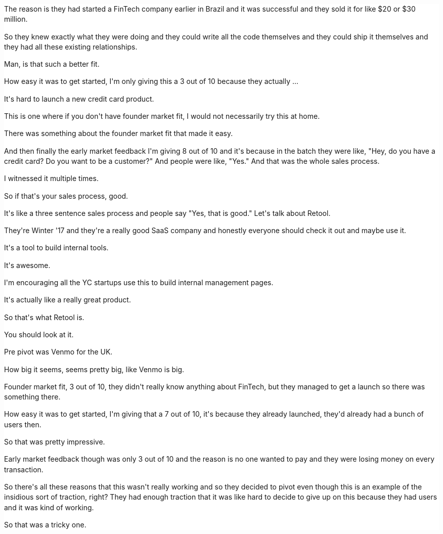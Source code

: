  The reason is they had started a FinTech company earlier in Brazil and it was  successful and they sold it for like $20 or $30 million.

So they knew exactly  what they were doing and they could write all the code themselves and they could  ship it themselves and they had all these existing relationships.

Man, is that such a  better fit.

How easy it was to get started, I'm only giving this a 3  out of 10 because they actually ...

It's hard to launch a new credit card  product.

This is one where if you don't have founder market fit, I would not  necessarily try this at home.

There was something about the founder market fit that made  it easy.

And then finally the early market feedback I'm giving 8 out of 10  and it's because in the batch they were like, "Hey, do you have a credit  card? Do you want to be a customer?" And people were like, "Yes." And that  was the whole sales process.

I witnessed it multiple times.

So if that's your sales  process, good.

It's like a three sentence sales process and people say "Yes, that is  good." Let's talk about Retool.

They're Winter '17 and they're a really good SaaS company  and honestly everyone should check it out and maybe use it.

It's a tool to  build internal tools.

It's awesome.

I'm encouraging all the YC startups use this to build  internal management pages.

It's actually like a really great product.

So that's what Retool is.

 You should look at it.

Pre pivot was Venmo for the UK.

How big it  seems, seems pretty big, like Venmo is big.

Founder market fit, 3 out of 10,  they didn't really know anything about FinTech, but they managed to get a launch so  there was something there.

How easy it was to get started, I'm giving that a  7 out of 10, it's because they already launched, they'd already had a bunch of  users then.

So that was pretty impressive.

Early market feedback though was only 3 out  of 10 and the reason is no one wanted to pay and they were losing  money on every transaction.

So there's all these reasons that this wasn't really working and  so they decided to pivot even though this is an example of the insidious sort  of traction, right? They had enough traction that it was like hard to decide to  give up on this because they had users and it was kind of working.

So  that was a tricky one.
